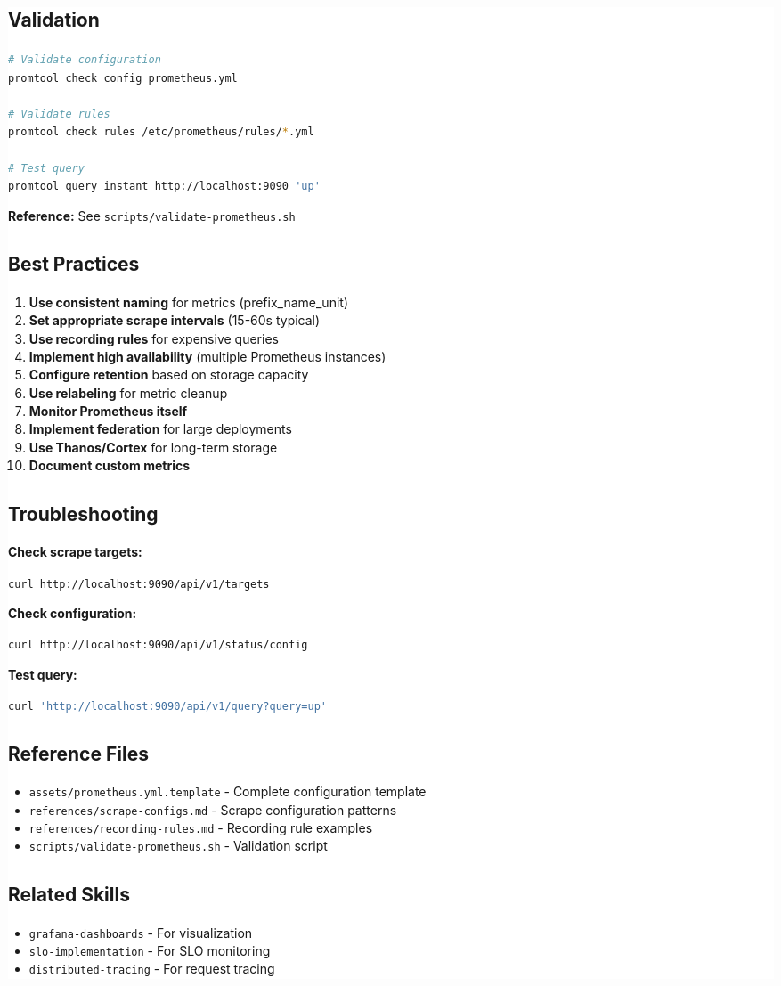 ## Validation

```bash
# Validate configuration
promtool check config prometheus.yml

# Validate rules
promtool check rules /etc/prometheus/rules/*.yml

# Test query
promtool query instant http://localhost:9090 'up'
```

**Reference:** See `scripts/validate-prometheus.sh`

## Best Practices

1. **Use consistent naming** for metrics (prefix_name_unit)
2. **Set appropriate scrape intervals** (15-60s typical)
3. **Use recording rules** for expensive queries
4. **Implement high availability** (multiple Prometheus instances)
5. **Configure retention** based on storage capacity
6. **Use relabeling** for metric cleanup
7. **Monitor Prometheus itself**
8. **Implement federation** for large deployments
9. **Use Thanos/Cortex** for long-term storage
10. **Document custom metrics**

## Troubleshooting

**Check scrape targets:**
```bash
curl http://localhost:9090/api/v1/targets
```

**Check configuration:**
```bash
curl http://localhost:9090/api/v1/status/config
```

**Test query:**
```bash
curl 'http://localhost:9090/api/v1/query?query=up'
```

## Reference Files

- `assets/prometheus.yml.template` - Complete configuration template
- `references/scrape-configs.md` - Scrape configuration patterns
- `references/recording-rules.md` - Recording rule examples
- `scripts/validate-prometheus.sh` - Validation script

## Related Skills

- `grafana-dashboards` - For visualization
- `slo-implementation` - For SLO monitoring
- `distributed-tracing` - For request tracing
